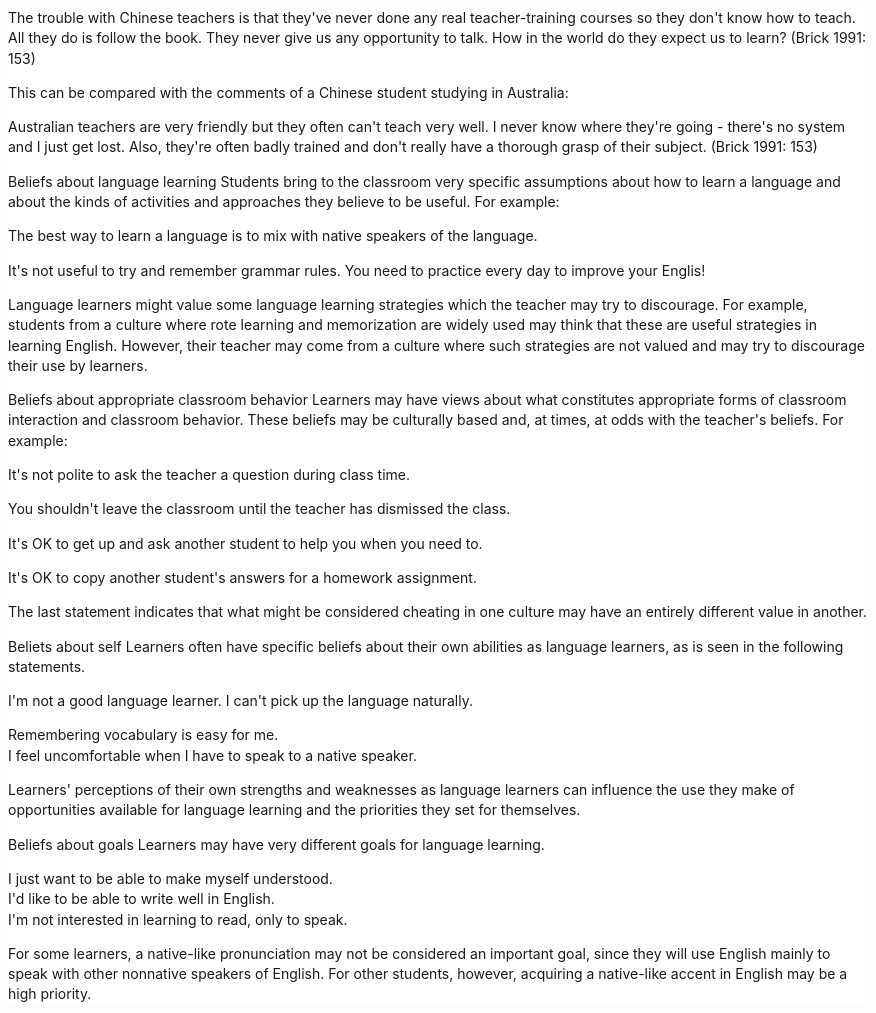 The trouble with Chinese teachers is that they've never done any real teacher-training courses so they don't know how to teach. All they do is follow the book. They never give us any opportunity to talk. How in the world do they expect us to learn?  (Brick 1991: 153)

This can be compared with the comments of a Chinese student studying in Australia:

Australian teachers are very friendly but they often can't teach very well. I never know where they're going - there's no system and I just get lost. Also, they're often badly trained and don't really have a thorough grasp of their subject.  (Brick 1991: 153)

Beliefs about language learning Students bring to the classroom very specific assumptions about how to learn a language and about the kinds of activities and approaches they believe to be useful. For example:

The best way to learn a language is to mix with native speakers of the language.

It's not useful to try and remember grammar rules. You need to practice every day to improve your Englis!

Language learners might value some language learning strategies which the teacher may try to discourage. For example, students from a culture where rote learning and memorization are widely used may think that these are useful strategies in learning English. However, their teacher may come from a culture where such strategies are not valued and may try to discourage their use by learners.

Beliefs about appropriate classroom behavior Learners may have views about what constitutes appropriate forms of classroom interaction and classroom behavior. These beliefs may be culturally based and, at times, at odds with the teacher's beliefs. For example:

It's not polite to ask the teacher a question during class time.

You shouldn't leave the classroom until the teacher has dismissed the class.

It's OK to get up and ask another student to help you when you need to.

It's OK to copy another student's answers for a homework assignment.

The last statement indicates that what might be considered cheating in one culture may have an entirely different value in another.

Beliets about self Learners often have specific beliefs about their own abilities as language learners, as is seen in the following statements.

I'm not a good language learner. I can't pick up the language naturally.

Remembering vocabulary is easy for me.   
I feel uncomfortable when I have to speak to a native speaker.

Learners' perceptions of their own strengths and weaknesses as language learners can influence the use they make of opportunities available for language learning and the priorities they set for themselves.

Beliefs about goals Learners may have very different goals for language learning.

I just want to be able to make myself understood.   
I'd like to be able to write well in English.   
I'm not interested in learning to read, only to speak.

For some learners, a native-like pronunciation may not be considered an important goal, since they will use English mainly to speak with other nonnative speakers of English. For other students, however, acquiring a native-like accent in English may be a high priority.
